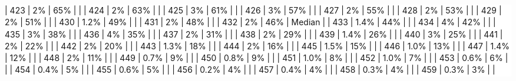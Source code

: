 | 423 | 2% | 65% |  |
| 424 | 2% | 63% |  |
| 425 | 3% | 61% |  |
| 426 | 3% | 57% |  |
| 427 | 2% | 55% |  |
| 428 | 2% | 53% |  |
| 429 | 2% | 51% |  |
| 430 | 1.2% | 49% |  |
| 431 | 2% | 48% |  |
| 432 | 2% | 46% | Median |
| 433 | 1.4% | 44% |  |
| 434 | 4% | 42% |  |
| 435 | 3% | 38% |  |
| 436 | 4% | 35% |  |
| 437 | 2% | 31% |  |
| 438 | 2% | 29% |  |
| 439 | 1.4% | 26% |  |
| 440 | 3% | 25% |  |
| 441 | 2% | 22% |  |
| 442 | 2% | 20% |  |
| 443 | 1.3% | 18% |  |
| 444 | 2% | 16% |  |
| 445 | 1.5% | 15% |  |
| 446 | 1.0% | 13% |  |
| 447 | 1.4% | 12% |  |
| 448 | 2% | 11% |  |
| 449 | 0.7% | 9% |  |
| 450 | 0.8% | 9% |  |
| 451 | 1.0% | 8% |  |
| 452 | 1.0% | 7% |  |
| 453 | 0.6% | 6% |  |
| 454 | 0.4% | 5% |  |
| 455 | 0.6% | 5% |  |
| 456 | 0.2% | 4% |  |
| 457 | 0.4% | 4% |  |
| 458 | 0.3% | 4% |  |
| 459 | 0.3% | 3% |  |